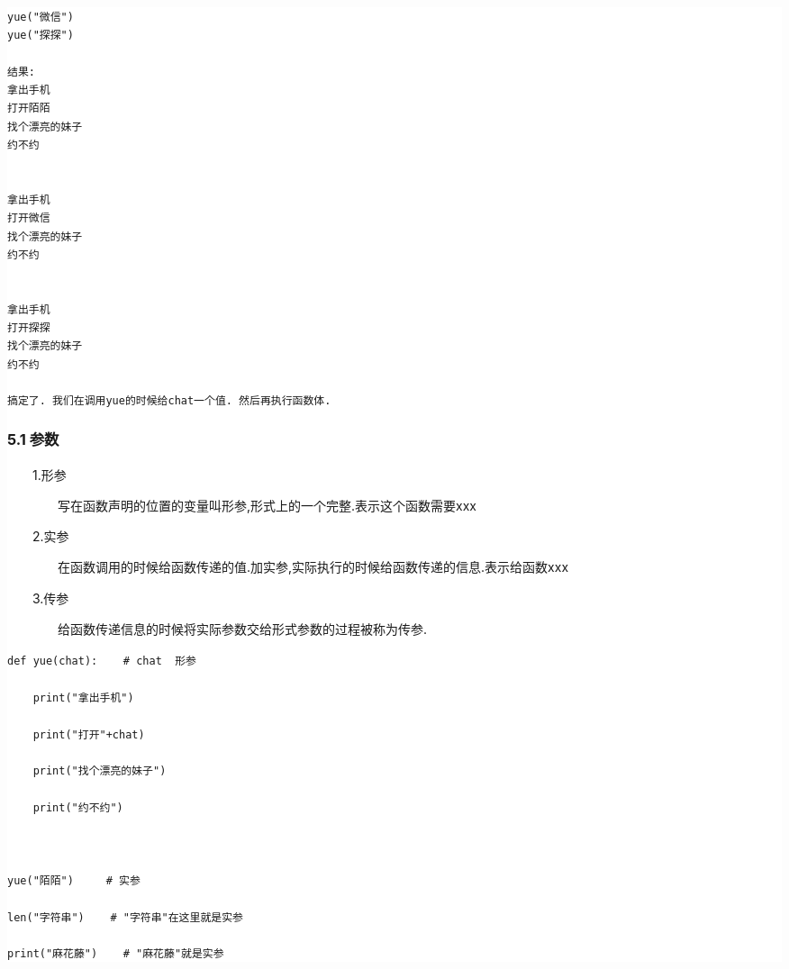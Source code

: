 ```
yue("微信")
yue("探探")

结果:
拿出手机
打开陌陌
找个漂亮的妹⼦
约不约


拿出⼿机
打开微信
找个漂亮的妹⼦
约不约


拿出手机
打开探探
找个漂亮的妹⼦
约不约　

搞定了. 我们在调用yue的时候给chat一个值. 然后再执行函数体.  
```

### 5.1 参数

　　1.形参

　　　　写在函数声明的位置的变量叫形参,形式上的一个完整.表示这个函数需要xxx

　　2.实参

　　　　在函数调用的时候给函数传递的值.加实参,实际执行的时候给函数传递的信息.表示给函数xxx

　　3.传参

　　　　给函数传递信息的时候将实际参数交给形式参数的过程被称为传参.

```
def yue(chat):    # chat  形参   

    print("拿出手机")   

    print("打开"+chat)   

    print("找个漂亮的妹子")   

    print("约不约")

     

yue("陌陌")     # 实参

len("字符串")    # "字符串"在这里就是实参

print("麻花藤")    # "麻花藤"就是实参
```
